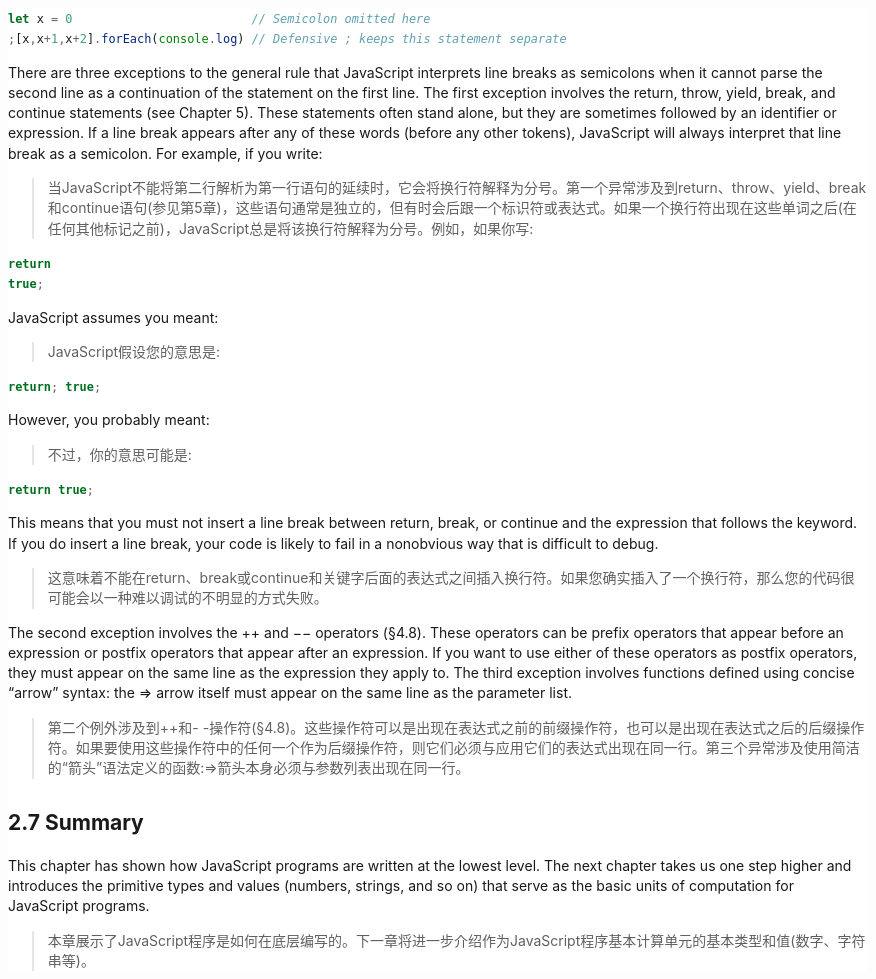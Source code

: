 ```js
let x = 0                         // Semicolon omitted here
;[x,x+1,x+2].forEach(console.log) // Defensive ; keeps this statement separate
```

There are three exceptions to the general rule that JavaScript interprets line breaks as semicolons when it cannot parse the second line as a continuation of the statement on the first line. The first exception involves the return, throw, yield, break, and continue statements (see Chapter 5). These statements often stand alone, but they are sometimes followed by an identifier or expression. If a line break appears after any of these words (before any other tokens), JavaScript will always interpret that line break as a semicolon. For example, if you write:

> 当JavaScript不能将第二行解析为第一行语句的延续时，它会将换行符解释为分号。第一个异常涉及到return、throw、yield、break和continue语句(参见第5章)，这些语句通常是独立的，但有时会后跟一个标识符或表达式。如果一个换行符出现在这些单词之后(在任何其他标记之前)，JavaScript总是将该换行符解释为分号。例如，如果你写:

```js
return
true;
```

JavaScript assumes you meant:

> JavaScript假设您的意思是:

```js
return; true;
```

However, you probably meant:

> 不过，你的意思可能是:

```js
return true;
```

This means that you must not insert a line break between return, break, or continue and the expression that follows the keyword. If you do insert a line break, your code is likely to fail in a nonobvious way that is difficult to debug.

> 这意味着不能在return、break或continue和关键字后面的表达式之间插入换行符。如果您确实插入了一个换行符，那么您的代码很可能会以一种难以调试的不明显的方式失败。

The second exception involves the ++ and −− operators (§4.8). These operators can be prefix operators that appear before an expression or postfix operators that appear after an expression. If you want to use either of these operators as postfix operators, they must appear on the same line as the expression they apply to. The third exception involves functions defined using concise “arrow” syntax: the => arrow itself must appear on the same line as the parameter list.

> 第二个例外涉及到++和- -操作符(§4.8)。这些操作符可以是出现在表达式之前的前缀操作符，也可以是出现在表达式之后的后缀操作符。如果要使用这些操作符中的任何一个作为后缀操作符，则它们必须与应用它们的表达式出现在同一行。第三个异常涉及使用简洁的“箭头”语法定义的函数:=>箭头本身必须与参数列表出现在同一行。

## 2.7 Summary

This chapter has shown how JavaScript programs are written at the lowest level. The next chapter takes us one step higher and introduces the primitive types and values (numbers, strings, and so on) that serve as the basic units of computation for JavaScript programs.

> 本章展示了JavaScript程序是如何在底层编写的。下一章将进一步介绍作为JavaScript程序基本计算单元的基本类型和值(数字、字符串等)。